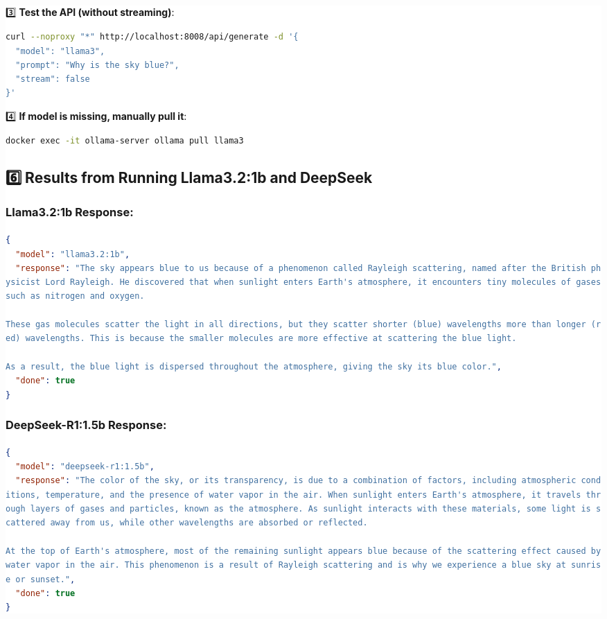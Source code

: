 3️⃣ **Test the API (without streaming)**:

```bash
curl --noproxy "*" http://localhost:8008/api/generate -d '{
  "model": "llama3",
  "prompt": "Why is the sky blue?",
  "stream": false
}'
```

4️⃣ **If model is missing, manually pull it**:

```bash
docker exec -it ollama-server ollama pull llama3
```

## **6️⃣ Results from Running Llama3.2:1b and DeepSeek**

### **Llama3.2:1b Response:**

```json
{
  "model": "llama3.2:1b",
  "response": "The sky appears blue to us because of a phenomenon called Rayleigh scattering, named after the British physicist Lord Rayleigh. He discovered that when sunlight enters Earth's atmosphere, it encounters tiny molecules of gases such as nitrogen and oxygen.

These gas molecules scatter the light in all directions, but they scatter shorter (blue) wavelengths more than longer (red) wavelengths. This is because the smaller molecules are more effective at scattering the blue light.

As a result, the blue light is dispersed throughout the atmosphere, giving the sky its blue color.",
  "done": true
}
```

### **DeepSeek-R1:1.5b Response:**

```json
{
  "model": "deepseek-r1:1.5b",
  "response": "The color of the sky, or its transparency, is due to a combination of factors, including atmospheric conditions, temperature, and the presence of water vapor in the air. When sunlight enters Earth's atmosphere, it travels through layers of gases and particles, known as the atmosphere. As sunlight interacts with these materials, some light is scattered away from us, while other wavelengths are absorbed or reflected.

At the top of Earth's atmosphere, most of the remaining sunlight appears blue because of the scattering effect caused by water vapor in the air. This phenomenon is a result of Rayleigh scattering and is why we experience a blue sky at sunrise or sunset.",
  "done": true
}
```
